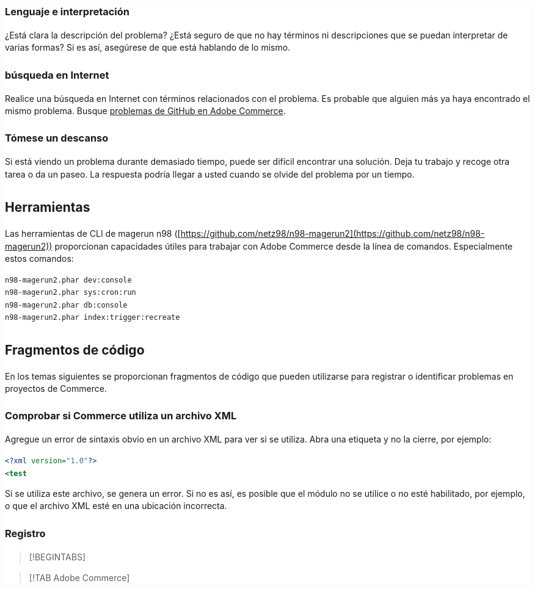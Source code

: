 ### Lenguaje e interpretación

¿Está clara la descripción del problema? ¿Está seguro de que no hay términos ni descripciones que se puedan interpretar de varias formas? Si es así, asegúrese de que está hablando de lo mismo.

### búsqueda en Internet

Realice una búsqueda en Internet con términos relacionados con el problema. Es probable que alguien más ya haya encontrado el mismo problema. Busque [problemas de GitHub en Adobe Commerce](https://github.com/magento/magento2/issues).

### Tómese un descanso

Si está viendo un problema durante demasiado tiempo, puede ser difícil encontrar una solución. Deja tu trabajo y recoge otra tarea o da un paseo. La respuesta podría llegar a usted cuando se olvide del problema por un tiempo.

## Herramientas

Las herramientas de CLI de magerun n98 ([https://github.com/netz98/n98-magerun2](https://github.com/netz98/n98-magerun2)) proporcionan capacidades útiles para trabajar con Adobe Commerce desde la línea de comandos. Especialmente estos comandos:

```bash
n98-magerun2.phar dev:console
n98-magerun2.phar sys:cron:run
n98-magerun2.phar db:console
n98-magerun2.phar index:trigger:recreate
```


## Fragmentos de código

En los temas siguientes se proporcionan fragmentos de código que pueden utilizarse para registrar o identificar problemas en proyectos de Commerce.

### Comprobar si Commerce utiliza un archivo XML

Agregue un error de sintaxis obvio en un archivo XML para ver si se utiliza. Abra una etiqueta y no la cierre, por ejemplo:

```xml
<?xml version="1.0"?>
<test
```

Si se utiliza este archivo, se genera un error. Si no es así, es posible que el módulo no se utilice o no esté habilitado, por ejemplo, o que el archivo XML esté en una ubicación incorrecta.

### Registro

>[!BEGINTABS]

>[!TAB Adobe Commerce]
